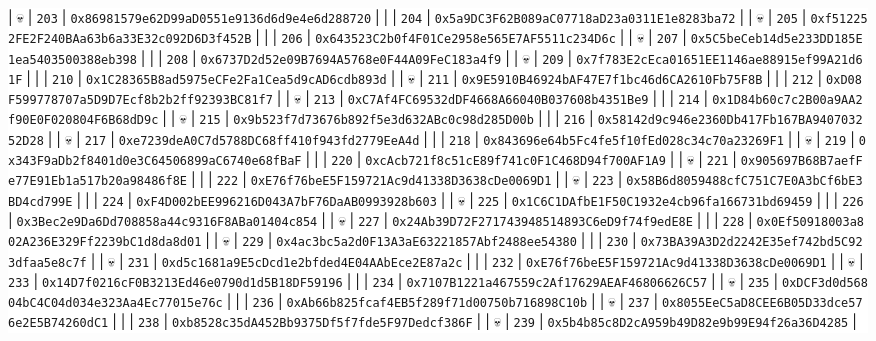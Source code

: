 | 💀 | `203` | `0x86981579e62D99aD0551e9136d6d9e4e6d288720` |
|  | `204` | `0x5a9DC3F62B089aC07718aD23a0311E1e8283ba72` |
| 💀 | `205` | `0xf512252FE2F240BAa63b6a33E32c092D6D3f452B` |
|  | `206` | `0x643523C2b0f4F01Ce2958e565E7AF5511c234D6c` |
| 💀 | `207` | `0x5C5beCeb14d5e233DD185E1ea5403500388eb398` |
|  | `208` | `0x6737D2d52e09B7694A5768e0F44A09FeC183a4f9` |
| 💀 | `209` | `0x7f783E2cEca01651EE1146ae88915ef99A21d61F` |
|  | `210` | `0x1C28365B8ad5975eCFe2Fa1Cea5d9cAD6cdb893d` |
| 💀 | `211` | `0x9E5910B46924bAF47E7f1bc46d6CA2610Fb75F8B` |
|  | `212` | `0xD08F599778707a5D9D7Ecf8b2b2ff92393BC81f7` |
| 💀 | `213` | `0xC7Af4FC69532dDF4668A66040B037608b4351Be9` |
|  | `214` | `0x1D84b60c7c2B00a9AA2f90E0F020804F6B68dD9c` |
| 💀 | `215` | `0x9b523f7d73676b892f5e3d632ABc0c98d285D00b` |
|  | `216` | `0x58142d9c946e2360Db417Fb167BA940703252D28` |
| 💀 | `217` | `0xe7239deA0C7d5788DC68ff410f943fd2779EeA4d` |
|  | `218` | `0x843696e64b5Fc4fe5f10fEd028c34c70a23269F1` |
| 💀 | `219` | `0x343F9aDb2f8401d0e3C64506899aC6740e68fBaF` |
|  | `220` | `0xcAcb721f8c51cE89f741c0F1C468D94f700AF1A9` |
| 💀 | `221` | `0x905697B68B7aefFe77E91Eb1a517b20a98486f8E` |
|  | `222` | `0xE76f76beE5F159721Ac9d41338D3638cDe0069D1` |
| 💀 | `223` | `0x58B6d8059488cfC751C7E0A3bCf6bE3BD4cd799E` |
|  | `224` | `0xF4D002bEE996216D043A7bF76DaAB0993928b603` |
| 💀 | `225` | `0x1C6C1DAfbE1F50C1932e4cb96fa166731bd69459` |
|  | `226` | `0x3Bec2e9Da6Dd708858a44c9316F8ABa01404c854` |
| 💀 | `227` | `0x24Ab39D72F271743948514893C6eD9f74f9edE8E` |
|  | `228` | `0x0Ef50918003a802A236E329Ff2239bC1d8da8d01` |
| 💀 | `229` | `0x4ac3bc5a2d0F13A3aE63221857Abf2488ee54380` |
|  | `230` | `0x73BA39A3D2d2242E35ef742bd5C923dfaa5e8c7f` |
| 💀 | `231` | `0xd5c1681a9E5cDcd1e2bfded4E04AAbEce2E87a2c` |
|  | `232` | `0xE76f76beE5F159721Ac9d41338D3638cDe0069D1` |
| 💀 | `233` | `0x14D7f0216cF0B3213Ed46e0790d1d5B18DF59196` |
|  | `234` | `0x7107B1221a467559c2Af17629AEAF46806626C57` |
| 💀 | `235` | `0xDCF3d0d56804bC4C04d034e323Aa4Ec77015e76c` |
|  | `236` | `0xAb66b825fcaf4EB5f289f71d00750b716898C10b` |
| 💀 | `237` | `0x8055EeC5aD8CEE6B05D33dce576e2E5B74260dC1` |
|  | `238` | `0xb8528c35dA452Bb9375Df5f7fde5F97Dedcf386F` |
| 💀 | `239` | `0x5b4b85c8D2cA959b49D82e9b99E94f26a36D4285` |